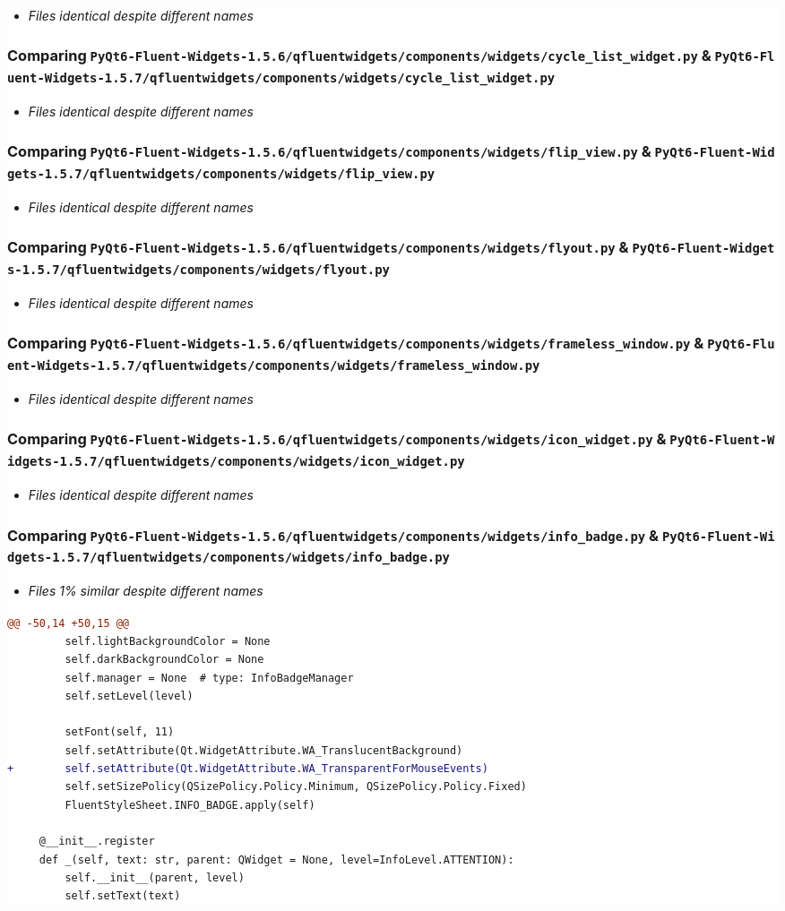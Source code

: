  * *Files identical despite different names*

### Comparing `PyQt6-Fluent-Widgets-1.5.6/qfluentwidgets/components/widgets/cycle_list_widget.py` & `PyQt6-Fluent-Widgets-1.5.7/qfluentwidgets/components/widgets/cycle_list_widget.py`

 * *Files identical despite different names*

### Comparing `PyQt6-Fluent-Widgets-1.5.6/qfluentwidgets/components/widgets/flip_view.py` & `PyQt6-Fluent-Widgets-1.5.7/qfluentwidgets/components/widgets/flip_view.py`

 * *Files identical despite different names*

### Comparing `PyQt6-Fluent-Widgets-1.5.6/qfluentwidgets/components/widgets/flyout.py` & `PyQt6-Fluent-Widgets-1.5.7/qfluentwidgets/components/widgets/flyout.py`

 * *Files identical despite different names*

### Comparing `PyQt6-Fluent-Widgets-1.5.6/qfluentwidgets/components/widgets/frameless_window.py` & `PyQt6-Fluent-Widgets-1.5.7/qfluentwidgets/components/widgets/frameless_window.py`

 * *Files identical despite different names*

### Comparing `PyQt6-Fluent-Widgets-1.5.6/qfluentwidgets/components/widgets/icon_widget.py` & `PyQt6-Fluent-Widgets-1.5.7/qfluentwidgets/components/widgets/icon_widget.py`

 * *Files identical despite different names*

### Comparing `PyQt6-Fluent-Widgets-1.5.6/qfluentwidgets/components/widgets/info_badge.py` & `PyQt6-Fluent-Widgets-1.5.7/qfluentwidgets/components/widgets/info_badge.py`

 * *Files 1% similar despite different names*

```diff
@@ -50,14 +50,15 @@
         self.lightBackgroundColor = None
         self.darkBackgroundColor = None
         self.manager = None  # type: InfoBadgeManager
         self.setLevel(level)
 
         setFont(self, 11)
         self.setAttribute(Qt.WidgetAttribute.WA_TranslucentBackground)
+        self.setAttribute(Qt.WidgetAttribute.WA_TransparentForMouseEvents)
         self.setSizePolicy(QSizePolicy.Policy.Minimum, QSizePolicy.Policy.Fixed)
         FluentStyleSheet.INFO_BADGE.apply(self)
 
     @__init__.register
     def _(self, text: str, parent: QWidget = None, level=InfoLevel.ATTENTION):
         self.__init__(parent, level)
         self.setText(text)
```
